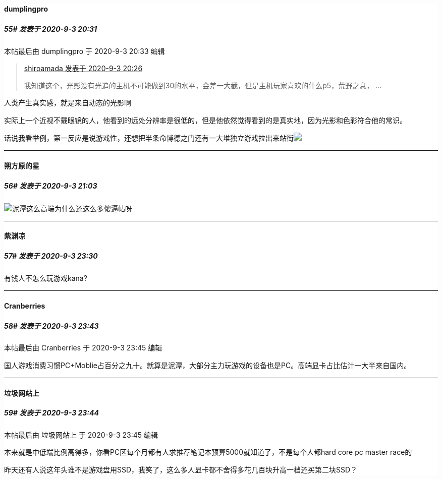 ####  dumplingpro  
##### 55#       发表于 2020-9-3 20:31


 本帖最后由 dumplingpro 于 2020-9-3 20:33 编辑 
<blockquote><a href="httphttps://bbs.saraba1st.com/2b/forum.php?mod=redirect&amp;goto=findpost&amp;pid=48632775&amp;ptid=1958015" target="_blank">shiroamada 发表于 2020-9-3 20:26</a>

我知道这个，光影没有光追的主机不可能做到30的水平，会差一大截，但是主机玩家喜欢的什么p5，荒野之息， ...</blockquote>
人类产生真实感，就是来自动态的光影啊


实际上一个近视不戴眼镜的人，他看到的远处分辨率是很低的，但是他依然觉得看到的是真实地，因为光影和色彩符合他的常识。


话说我看举例，第一反应是说游戏性，还想把半条命博德之门还有一大堆独立游戏拉出来站街<img src="https://static.saraba1st.com/image/smiley/face2017/068.png" referrerpolicy="no-referrer">


-----

####  朔方原的星  
##### 56#       发表于 2020-9-3 21:03


<img src="https://static.saraba1st.com/image/smiley/face2017/067.png" referrerpolicy="no-referrer">泥潭这么高端为什么还这么多傻逼帖呀


-----

####  紫渊凉  
##### 57#       发表于 2020-9-3 23:30


有钱人不怎么玩游戏kana?


-----

####  Cranberries  
##### 58#       发表于 2020-9-3 23:43


 本帖最后由 Cranberries 于 2020-9-3 23:45 编辑 

国人游戏消费习惯PC+Moblie占百分之九十。就算是泥潭，大部分主力玩游戏的设备也是PC。高端显卡占比估计一大半来自国内。


-----

####  垃圾网站上  
##### 59#       发表于 2020-9-3 23:44


 本帖最后由 垃圾网站上 于 2020-9-3 23:45 编辑 

本来就是中低端比例高得多，你看PC区每个月都有人求推荐笔记本预算5000就知道了，不是每个人都hard core pc master race的


昨天还有人说这年头谁不是游戏盘用SSD，我笑了，这么多人显卡都不舍得多花几百块升高一档还买第二块SSD？
